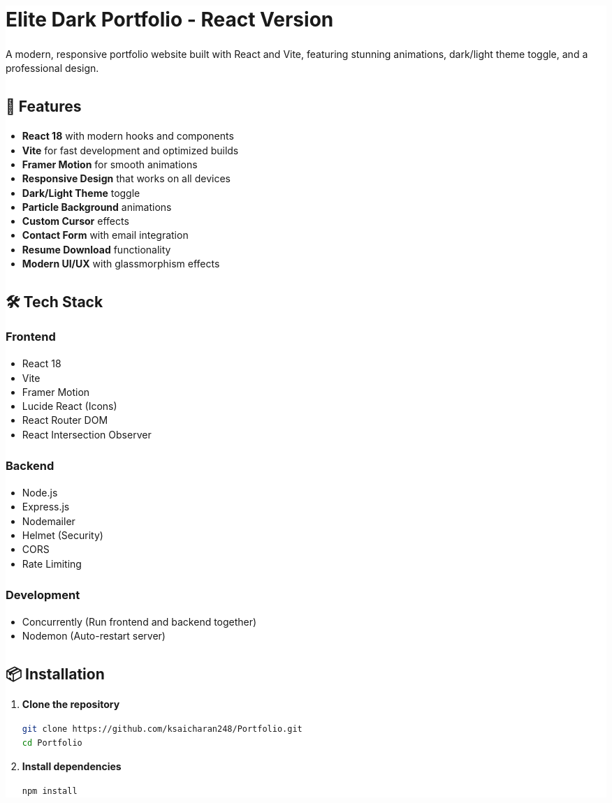 # Elite Dark Portfolio - React Version

A modern, responsive portfolio website built with React and Vite, featuring stunning animations, dark/light theme toggle, and a professional design.

## 🚀 Features

- **React 18** with modern hooks and components
- **Vite** for fast development and optimized builds
- **Framer Motion** for smooth animations
- **Responsive Design** that works on all devices
- **Dark/Light Theme** toggle
- **Particle Background** animations
- **Custom Cursor** effects
- **Contact Form** with email integration
- **Resume Download** functionality
- **Modern UI/UX** with glassmorphism effects

## 🛠️ Tech Stack

### Frontend
- React 18
- Vite
- Framer Motion
- Lucide React (Icons)
- React Router DOM
- React Intersection Observer

### Backend
- Node.js
- Express.js
- Nodemailer
- Helmet (Security)
- CORS
- Rate Limiting

### Development
- Concurrently (Run frontend and backend together)
- Nodemon (Auto-restart server)

## 📦 Installation

1. **Clone the repository**
   ```bash
   git clone https://github.com/ksaicharan248/Portfolio.git
   cd Portfolio
   ```

2. **Install dependencies**
   ```bash
   npm install
   ```
